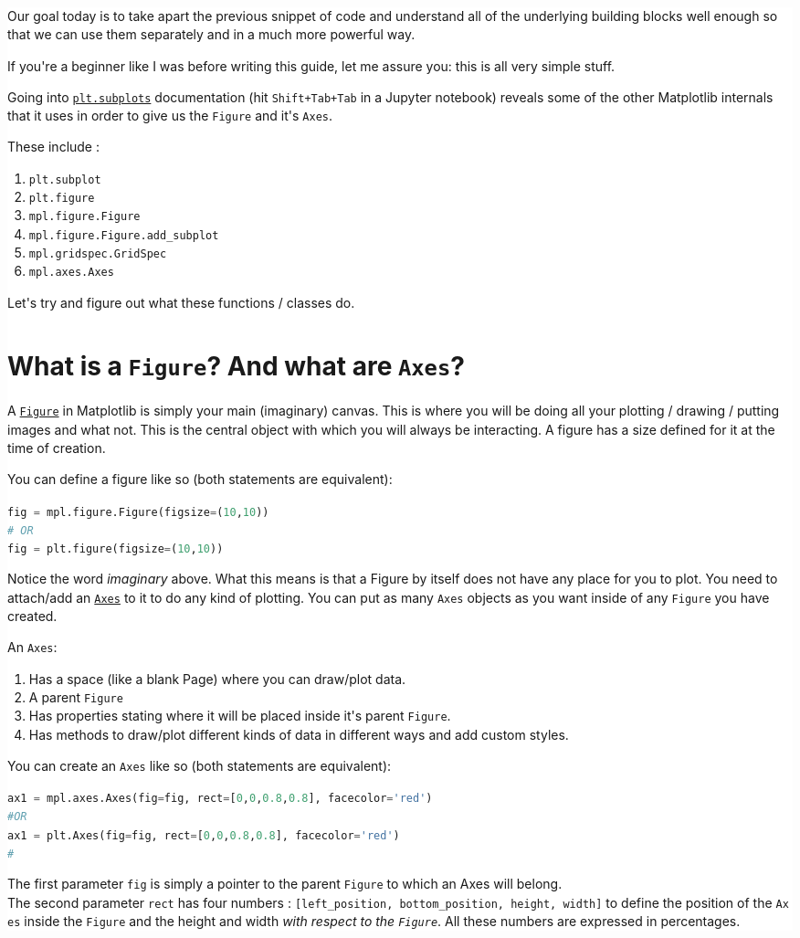 
Our goal today is to take apart the previous snippet of code and understand all of the underlying building blocks well enough so that we can use them separately and in a much more powerful way.

If  you're a beginner like I was before writing this guide, let me assure you: this is all very simple stuff.

Going into [`plt.subplots`](https://matplotlib.org/api/_as_gen/matplotlib.pyplot.subplots.html?highlight=subplots#matplotlib.pyplot.subplots) documentation (hit `Shift+Tab+Tab` in a Jupyter notebook) reveals some of the other Matplotlib internals that it uses in order to give us the `Figure` and it's `Axes`. 

These include :<br>
1. `plt.subplot`
3. `plt.figure`
3. `mpl.figure.Figure`
4. `mpl.figure.Figure.add_subplot`
5. `mpl.gridspec.GridSpec`
6. `mpl.axes.Axes`

Let's try and figure out what these functions / classes do.

# What is a `Figure`? And what are `Axes`?

A [`Figure`](https://matplotlib.org/api/_as_gen/matplotlib.pyplot.figure.html?highlight=figure#matplotlib.pyplot.figure) in Matplotlib is simply your main (imaginary) canvas. This is where you will be doing all your plotting / drawing / putting images and what not. This is the central object with which you will always be interacting. A figure has a size defined for it at the time of creation.

You can define a figure like so (both statements are equivalent):
```python
fig = mpl.figure.Figure(figsize=(10,10))
# OR
fig = plt.figure(figsize=(10,10))
```

Notice the word *imaginary* above. What this means is that a Figure by itself does not have any place for you to plot. You need to attach/add an [`Axes`](https://matplotlib.org/api/axes_api.html?highlight=matplotlib.axes.axes#matplotlib.axes.Axes) to it to do any kind of plotting. You can put as many `Axes` objects as you want inside of any `Figure` you have created.

An `Axes`:
1. Has a space (like a blank Page) where you can draw/plot data.
2. A parent `Figure`
3. Has properties stating where it will be placed inside it's parent `Figure`.
4. Has methods to draw/plot different kinds of data in different ways and add custom styles.

You can create an `Axes` like so (both statements are equivalent):
```python
ax1 = mpl.axes.Axes(fig=fig, rect=[0,0,0.8,0.8], facecolor='red')
#OR
ax1 = plt.Axes(fig=fig, rect=[0,0,0.8,0.8], facecolor='red')
#
```
The first parameter `fig` is simply a pointer to the parent `Figure` to which an Axes will belong.<br>
The second parameter `rect` has four numbers : `[left_position, bottom_position, height, width]` to define the position of the `Axes` inside the `Figure` and the height and width *with respect to the `Figure`*. All these numbers are expressed in percentages.
